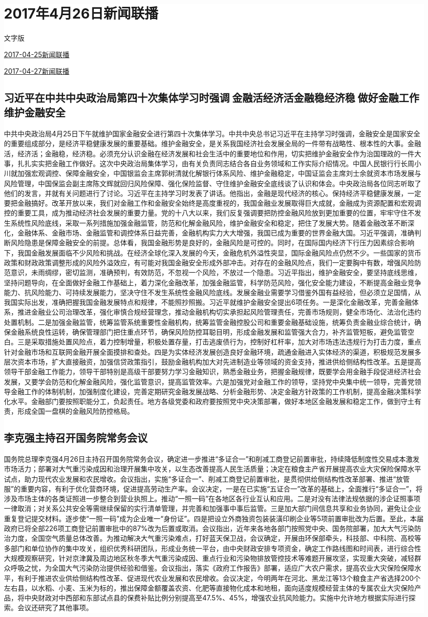 







# 2017年4月26日新闻联播
 文字版








[2017-04-25新闻联播](/xinwenlianbo/20170425)


[2017-04-27新闻联播](/xinwenlianbo/20170427)





## 习近平在中共中央政治局第四十次集体学习时强调 金融活经济活金融稳经济稳 做好金融工作维护金融安全


中共中央政治局4月25日下午就维护国家金融安全进行第四十次集体学习。中共中央总书记习近平在主持学习时强调，金融安全是国家安全的重要组成部分，是经济平稳健康发展的重要基础。维护金融安全，是关系我国经济社会发展全局的一件带有战略性、根本性的大事。金融活，经济活；金融稳，经济稳。必须充分认识金融在经济发展和社会生活中的重要地位和作用，切实把维护金融安全作为治国理政的一件大事，扎扎实实把金融工作做好。这次中央政治局集体学习，由有关负责同志结合各自业务领域和工作实际介绍情况。中国人民银行行长周小川就加强宏观调控、保障金融安全，中国银监会主席郭树清就化解银行体系风险、维护金融稳定，中国证监会主席刘士余就资本市场发展与风险管理，中国保监会副主席陈文辉就回归风险保障、强化保险监督、守住维护金融安全底线谈了认识和体会。中央政治局各位同志听取了他们的发言，并就有关问题进行了讨论。习近平在主持学习时发表了讲话。他指出，金融是现代经济的核心。保持经济平稳健康发展，一定要把金融搞好。改革开放以来，我们对金融工作和金融安全始终是高度重视的，我国金融业发展取得巨大成就，金融成为资源配置和宏观调控的重要工具，成为推动经济社会发展的重要力量。党的十八大以来，我们反复强调要把防控金融风险放到更加重要的位置，牢牢守住不发生系统性风险底线，采取一系列措施加强金融监管，防范和化解金融风险，维护金融安全和稳定，把住了发展大势。随着金融改革不断深化，金融体系、金融市场、金融监管和调控体系日益完善，金融机构实力大大增强，我国已成为重要的世界金融大国。习近平强调，准确判断风险隐患是保障金融安全的前提。总体看，我国金融形势是良好的，金融风险是可控的。同时，在国际国内经济下行压力因素综合影响下，我国金融发展面临不少风险和挑战。在经济全球化深入发展的今天，金融危机外溢性突显，国际金融风险点仍然不少。一些国家的货币政策和财政政策调整形成的风险外溢效应，有可能对我国金融安全形成外部冲击。对存在的金融风险点，我们一定要胸中有数，增强风险防范意识，未雨绸缪，密切监测，准确预判，有效防范，不忽视一个风险，不放过一个隐患。习近平指出，维护金融安全，要坚持底线思维，坚持问题导向，在全面做好金融工作基础上，着力深化金融改革，加强金融监管，科学防范风险，强化安全能力建设，不断提高金融业竞争能力、抗风险能力、可持续发展能力，坚决守住不发生系统性金融风险底线。发展金融业需要学习借鉴外国有益经验，但必须立足国情，从我国实际出发，准确把握我国金融发展特点和规律，不能照抄照搬。习近平就维护金融安全提出6项任务。一是深化金融改革，完善金融体系，推进金融业公司治理改革，强化审慎合规经营理念，推动金融机构切实承担起风险管理责任，完善市场规则，健全市场化、法治化违约处置机制。二是加强金融监管，统筹监管系统重要性金融机构，统筹监管金融控股公司和重要金融基础设施，统筹负责金融业综合统计，确保金融系统良性运转，确保管理部门把住重点环节，确保风险防控耳聪目明，形成金融发展和监管强大合力，补齐监管短板，避免监管空白。三是采取措施处置风险点，着力控制增量，积极处置存量，打击逃废债行为，控制好杠杆率，加大对市场违法违规行为打击力度，重点针对金融市场和互联网金融开展全面摸排和查处。四是为实体经济发展创造良好金融环境，疏通金融进入实体经济的渠道，积极规范发展多层次资本市场，扩大直接融资，加强信贷政策指引，鼓励金融机构加大对先进制造业等领域的资金支持，推进供给侧结构性改革。五是提高领导干部金融工作能力，领导干部特别是高级干部要努力学习金融知识，熟悉金融业务，把握金融规律，既要学会用金融手段促进经济社会发展，又要学会防范和化解金融风险，强化监管意识，提高监管效率。六是加强党对金融工作的领导，坚持党中央集中统一领导，完善党领导金融工作的体制机制，加强制度化建设，完善定期研究金融发展战略、分析金融形势、决定金融方针政策的工作机制，提高金融决策科学化水平。金融部门要按照职能分工，负起责任。地方各级党委和政府要按照党中央决策部署，做好本地区金融发展和稳定工作，做到守土有责，形成全国一盘棋的金融风险防控格局。


## 李克强主持召开国务院常务会议


国务院总理李克强4月26日主持召开国务院常务会议，确定进一步推进“多证合一”和削减工商登记前置审批，持续降低制度性交易成本激发市场活力；部署对大气重污染成因和治理开展集中攻关，以生态改善提高人民生活质量；决定在粮食主产省开展提高农业大灾保险保障水平试点，助力现代农业发展和农民增收。会议指出，实施“多证合一”、削减工商登记前置审批，是贯彻供给侧结构性改革部署、推进“放管服”的重要内容，有利于优化营商环境，促进提高劳动生产率。会议决定，一是在已实施“五证合一”改革的基础上，全面推行“多证合一”，将涉及市场主体的各类证照进一步整合到营业执照上。推动“一照一码”在各地区各行业互认和应用。二是对没有法律法规依据的涉企证照事项一律取消；对关系公共安全等需继续保留的实行清单管理，并完善和加强事中事后监管。三是加大部门间信息共享和业务协同，避免让企业重复登记提交材料。逐步使“一照一码”成为企业唯一“身份证”。四是把设立外商独资包装装潢印刷企业等5项前置审批改为后置。至此，本届政府已将全部226项工商登记前置审批中的87%改为后置或取消。会议指出，近年来各地各部门按照党中央、国务院部署，加大大气污染防治力度，全国空气质量总体改善。为推动解决大气重污染难点，打好蓝天保卫战，会议确定，开展由环保部牵头，科技部、中科院、高校等多部门和单位协作的集中攻关，组织优秀科研团队，形成业务统一平台，由中央财政安排专项资金，确定工作路线图和时间表，进行综合性大规模观察研究，针对京津冀及周边地区秋冬季大气重污染成因、重点行业和污染物排放管控技术等难题开展攻坚，实现重大突破，减轻群众呼吸之忧，为全国大气污染防治提供经验和借鉴。会议指出，落实《政府工作报告》部署，适应广大农户需求，提高农业大灾保险保障水平，有利于推进农业供给侧结构性改革、促进现代农业发展和农民增收。会议决定，今明两年在河北、黑龙江等13个粮食主产省选择200个左右县，以水稻、小麦、玉米为标的，推出保障金额覆盖农资、化肥等直接物化成本和地租，面向适度规模经营主体的专属农业大灾保险产品，将中央财政对中西部和东部试点县的保费补贴比例分别提高至47.5%、45%，增强农业抗风险能力。实施中允许地方根据实际进行探索。会议还研究了其他事项。
